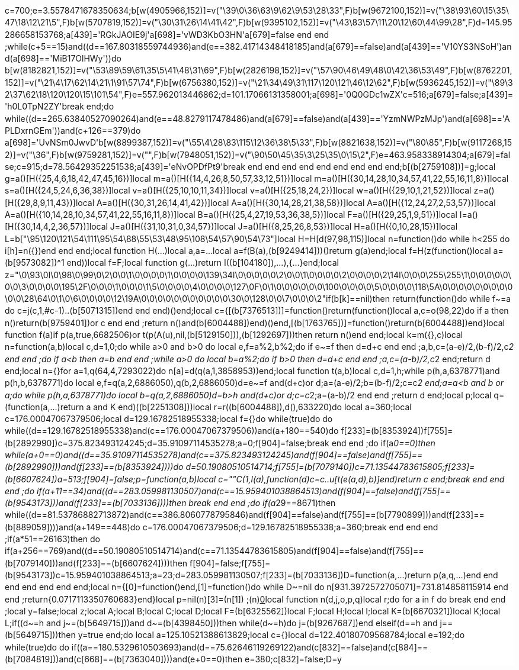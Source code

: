c=700;e=3.5578471678350634;b[w(4905966,152)]=v("\39\0\36\63\9\62\9\53\28\33",F)b[w(9672100,152)]=v("\38\93\60\15\35\47\18\12\21\5",F)b[w(5707819,152)]=v("\30\31\26\14\41\42",F)b[w(9395102,152)]=v("\43\83\57\11\20\12\60\44\99\28",F)d=145.95286658153768;a[439]='RGkJAOIE9j'a[698]='vWD3KbO3HN'a[679]=false end end ;while(c+5==15)and((d==167.80318559744936)and(e==382.41714348418185)and(a[679]==false)and(a[439]=='V10YS3NSoH')and(a[698]=='MiB17OlHWy'))do b[w(8182821,152)]=v("\53\89\59\61\35\5\41\48\31\69",F)b[w(2826198,152)]=v("\57\90\46\49\48\0\42\36\53\49",F)b[w(8762201,152)]=v("\21\4\17\62\14\21\1\91\57\74",F)b[w(6756380,152)]=v("\21\34\49\31\117\120\121\46\12\62",F)b[w(5936245,152)]=v("\89\32\37\62\18\120\120\15\101\54",F)e=557.962013446862;d=101.17066131358001;a[698]='0Q0GDc1wZX'c=516;a[679]=false;a[439]='h0L0TpN2ZY'break end;do while((d==265.63840527090264)and(e==48.8279117478486)and(a[679]==false)and(a[439]=='YzmNWPzMJp')and(a[698]=='APLDxrnGEm'))and(c+126==379)do a[698]='UvNSm0JwvD'b[w(8899387,152)]=v("\55\4\28\83\115\12\36\38\5\33",F)b[w(8821638,152)]=v("\80\85",F)b[w(9117268,152)]=v("\36",F)b[w(9759281,152)]=v("",F)b[w(7948051,152)]=v("\90\50\45\35\3\25\35\0\15\2",F)e=463.958338914304;a[679]=false;c=915;d=78.56429352251538;a[439]='eNvOPDfPt9'break end end  end end  end end end end  end;b[(b[2759108])]=g;local g=a()[H({25,4,6,18,42,47,45,16})]local m=a()[H({14,4,26,8,50,57,33,12,51})]local m=a()[H({30,14,28,10,34,57,41,22,55,16,11,8})]local s=a()[H({24,5,24,6,36,38})]local v=a()[H({25,10,10,11,34})]local v=a()[H({25,18,24,2})]local w=a()[H({29,10,1,21,52})]local z=a()[H({29,8,9,11,43})]local A=a()[H({30,31,26,14,41,42})]local A=a()[H({30,14,28,21,38,58})]local A=a()[H({12,24,27,2,53,57})]local A=a()[H({10,14,28,10,34,57,41,22,55,16,11,8})]local B=a()[H({25,4,27,19,53,36,38,5})]local F=a()[H({29,25,1,9,51})]local I=a()[H({30,14,4,2,36,57})]local J=a()[H({31,10,31,0,34,57})]local J=a()[H({8,25,26,8,53})]local H=a()[H({0,10,28,15})]local L=b["\95\120\121\54\111\95\54\88\55\53\48\95\108\54\57\90\54\73"]local H=H[d(97,98,115)]local n=function()do while h<255 do i[h]=n({})end end  end;local function H(...)local a,a=...local a=f(B(a),(b[9249414]))()return g(a)end;local f=H(z(function()local a=(b[9573082])^1 end))local f=F;local function g(...)return I((b[104180]),...),{...}end;local z="\0\93\0I\0\98\0\99\0\2\0\0\1\0\0\0\0\1\0\0\0\0\139\34I\0\0\0\0\0\2\0\0\1\0\0\0\0\2\0\0\0\0\2\14I\0\0\0\255\255\1\0\0\0\0\0\0\0\3\0\0\0\0\195\2F\0\0\0\1\0\0\0\1\5\0\0\0\0\4\0\0\0\0\127\0F\0\1\0\0\0\0\0\0\100\0\0\0\0\5\0\0\0\0\118\5A\0\0\0\0\0\0\0\0\0\0\0\28\64\0\1\0\6\0\0\0\0\12\19A\0\0\0\0\0\0\0\0\0\0\0\30\0\128\0\0\7\0\0\0\2"if(b[k]==nil)then return(function()do while f~=a do c=j(c,1,#c-1)..(b[5071315])end end  end)()end;local c={[(b[7376513])]=function()return(function()local a,c=o(98,22)do if a then n()return(b[9759401])or c end end ;return n()and(b[6004488])end)()end,[(b[1763765])]=function()return(b[6004488])end}local function f(a)if p(a,true,6682506)or t(p(A(u),nil,(b[5129150])),(b[1292697]))then return n()end end;local k=m({},c)local n=function(a,b)local c,d=1,0;do while a>0 and b>0 do local e,f=a%2,b%2;do if e~=f then d=d+c end end ;a,b,c=(a-e)/2,(b-f)/2,c*2 end end ;do if a<b then a=b end end ;while a>0 do local b=a%2;do if b>0 then d=d+c end end ;a,c=(a-b)/2,c*2 end;return d end;local n={}for a=1,q(64,4,7293022)do n[a]=d(q(a,1,3858953))end;local function t(a,b)local c,d=1,h;while p(h,a,6378771)and p(h,b,6378771)do local e,f=q(a,2,6886050),q(b,2,6886050)d=e~=f and(d+c)or d;a=(a-e)/2;b=(b-f)/2;c=c*2 end;a=a<b and b or a;do while p(h,a,6378771)do local b=q(a,2,6886050)d=b>h and(d+c)or d;c=c*2;a=(a-b)/2 end end ;return d end;local p;local q=(function(a,...)return a and K end)((b[2251308]))local r=r((b[6004488]),d(),633220)do local a=360;local c=176.00047067379506;local d=129.16782518955338;local f={}do while(true)do do while((d==129.16782518955338)and(c==176.00047067379506))and(a+180==540)do f[233]=(b[8353924])f[755]=(b[2892990])c=375.823493124245;d=35.91097114535278;a=0;f[904]=false;break end end ;do if(a*0==0)then while(a+0==0)and((d==35.91097114535278)and(c==375.823493124245)and(f[904]==false)and(f[755]==(b[2892990]))and(f[233]==(b[8353924])))do d=50.19080510514714;f[755]=(b[7079140])c=71.13544783615805;f[233]=(b[6607624])a=513;f[904]=false;p=function(a,b)local c=""C(1,l(a),function(d)c=c..u[t(e(a,d),b)]end)return c end;break end end end ;do if(a+11==34)and((d==283.059981130507)and(c==15.959401038864513)and(f[904]==false)and(f[755]==(b[9543173]))and(f[233]==(b[7033136])))then break end end ;do if(a*29==8671)then while((d==81.53786882713872)and(c==386.8060778795846)and(f[904]==false)and(f[755]==(b[7790899]))and(f[233]==(b[889059])))and(a+149==448)do c=176.00047067379506;d=129.16782518955338;a=360;break end end end ;if(a*51==26163)then do if(a+256==769)and((d==50.19080510514714)and(c==71.13544783615805)and(f[904]==false)and(f[755]==(b[7079140]))and(f[233]==(b[6607624])))then f[904]=false;f[755]=(b[9543173])c=15.959401038864513;a=23;d=283.059981130507;f[233]=(b[7033136])D=function(a,...)return p(a,q,...)end end end  end end end  end;local n={[0]=function()end,[1]=function()do while D~=nil do n[931.3972572705071]=731.814858115914 end end ;return{0.0717113350760683}end}local p=nil(n)[3]=(n[1]) ;(n)[0]()local function n(d,j,o,p,q)local r;do for a in f do break end end ;local y=false;local z;local A;local B;local C;local D;local F=(b[6325562])local F;local H;local I;local K=(b[6670321])local K;local L;if((d~=h and j~=(b[5649715]))and d~=(b[4398450]))then while(d~=h)do j=(b[9267687])end elseif(d==h and j==(b[5649715]))then y=true end;do local a=125.10521388613829;local c={}local d=122.40180709568784;local e=192;do while(true)do do if((a==180.5329610503693)and(d==75.62646119269122)and(c[832]==false)and(c[884]==(b[7084819]))and(c[668]==(b[7363040])))and(e+0==0)then e=380;c[832]=false;D=y